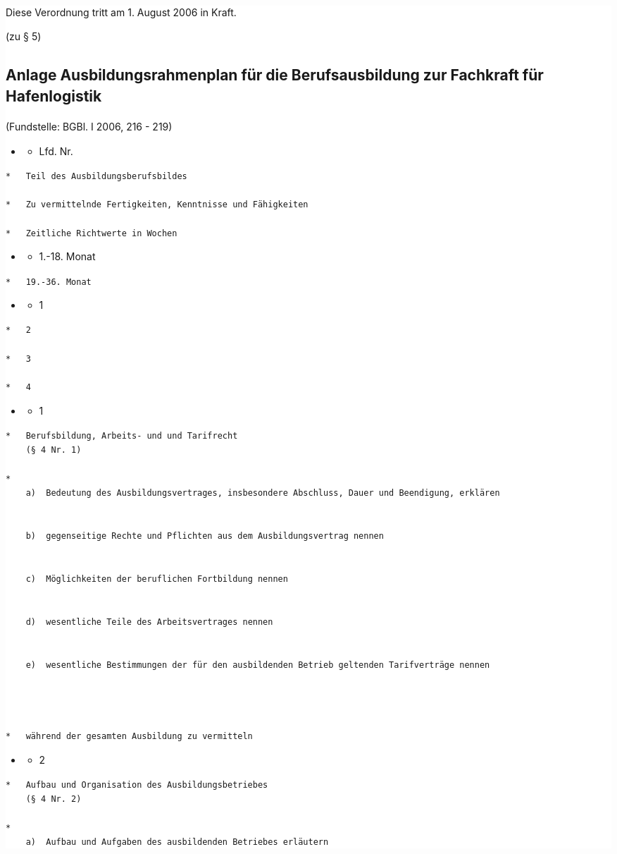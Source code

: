Diese Verordnung tritt am 1. August 2006 in Kraft.

(zu § 5)

## Anlage Ausbildungsrahmenplan für die Berufsausbildung zur Fachkraft für Hafenlogistik

(Fundstelle: BGBl. I 2006, 216 - 219)

*    *   Lfd. Nr.

    *   Teil des Ausbildungsberufsbildes

    *   Zu vermittelnde Fertigkeiten, Kenntnisse und Fähigkeiten

    *   Zeitliche Richtwerte in Wochen


*    *   1.-18. Monat

    *   19.-36. Monat


*    *   1

    *   2

    *   3

    *   4


*    *   1

    *   Berufsbildung, Arbeits- und und Tarifrecht
        (§ 4 Nr. 1)

    *
        a)  Bedeutung des Ausbildungsvertrages, insbesondere Abschluss, Dauer und Beendigung, erklären


        b)  gegenseitige Rechte und Pflichten aus dem Ausbildungsvertrag nennen


        c)  Möglichkeiten der beruflichen Fortbildung nennen


        d)  wesentliche Teile des Arbeitsvertrages nennen


        e)  wesentliche Bestimmungen der für den ausbildenden Betrieb geltenden Tarifverträge nennen




    *   während der gesamten Ausbildung zu vermitteln


*    *   2

    *   Aufbau und Organisation des Ausbildungsbetriebes
        (§ 4 Nr. 2)

    *
        a)  Aufbau und Aufgaben des ausbildenden Betriebes erläutern
